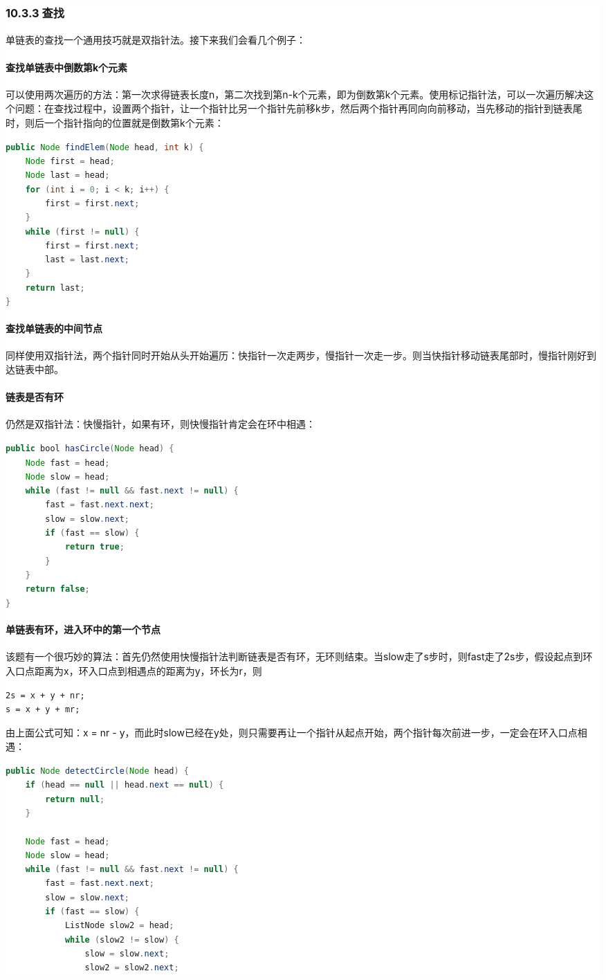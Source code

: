 ### 10.3.3 查找
单链表的查找一个通用技巧就是双指针法。接下来我们会看几个例子：

#### 查找单链表中倒数第k个元素
可以使用两次遍历的方法：第一次求得链表长度n，第二次找到第n-k个元素，即为倒数第k个元素。使用标记指针法，可以一次遍历解决这个问题：在查找过程中，设置两个指针，让一个指针比另一个指针先前移k步，然后两个指针再同向向前移动，当先移动的指针到链表尾时，则后一个指针指向的位置就是倒数第k个元素：
```Java
public Node findElem(Node head, int k) {
    Node first = head;
    Node last = head;
    for (int i = 0; i < k; i++) {
        first = first.next;
    }
    while (first != null) {
        first = first.next;
        last = last.next;
    }
    return last;
}
```

#### 查找单链表的中间节点
同样使用双指针法，两个指针同时开始从头开始遍历：快指针一次走两步，慢指针一次走一步。则当快指针移动链表尾部时，慢指针刚好到达链表中部。

#### 链表是否有环
仍然是双指针法：快慢指针，如果有环，则快慢指针肯定会在环中相遇：
```Java
public bool hasCircle(Node head) {
    Node fast = head;
    Node slow = head;
    while (fast != null && fast.next != null) {
        fast = fast.next.next;
        slow = slow.next;
        if (fast == slow) {
            return true;
        }
    }
    return false;
}
```

#### 单链表有环，进入环中的第一个节点
该题有一个很巧妙的算法：首先仍然使用快慢指针法判断链表是否有环，无环则结束。当slow走了s步时，则fast走了2s步，假设起点到环入口点距离为x，环入口点到相遇点的距离为y，环长为r，则
```
2s = x + y + nr;
s = x + y + mr;
```
由上面公式可知：x = nr - y，而此时slow已经在y处，则只需要再让一个指针从起点开始，两个指针每次前进一步，一定会在环入口点相遇：
```Java
public Node detectCircle(Node head) {
    if (head == null || head.next == null) {
        return null;
    }

    Node fast = head;
    Node slow = head;
    while (fast != null && fast.next != null) {
        fast = fast.next.next;
        slow = slow.next;
        if (fast == slow) {
            ListNode slow2 = head;
            while (slow2 != slow) {
                slow = slow.next;
                slow2 = slow2.next;
```